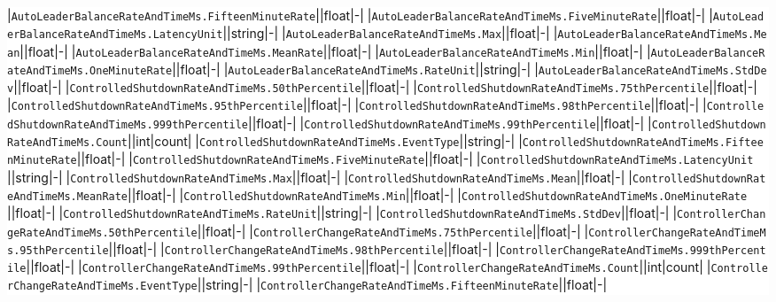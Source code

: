 |`AutoLeaderBalanceRateAndTimeMs.FifteenMinuteRate`||float|-|
|`AutoLeaderBalanceRateAndTimeMs.FiveMinuteRate`||float|-|
|`AutoLeaderBalanceRateAndTimeMs.LatencyUnit`||string|-|
|`AutoLeaderBalanceRateAndTimeMs.Max`||float|-|
|`AutoLeaderBalanceRateAndTimeMs.Mean`||float|-|
|`AutoLeaderBalanceRateAndTimeMs.MeanRate`||float|-|
|`AutoLeaderBalanceRateAndTimeMs.Min`||float|-|
|`AutoLeaderBalanceRateAndTimeMs.OneMinuteRate`||float|-|
|`AutoLeaderBalanceRateAndTimeMs.RateUnit`||string|-|
|`AutoLeaderBalanceRateAndTimeMs.StdDev`||float|-|
|`ControlledShutdownRateAndTimeMs.50thPercentile`||float|-|
|`ControlledShutdownRateAndTimeMs.75thPercentile`||float|-|
|`ControlledShutdownRateAndTimeMs.95thPercentile`||float|-|
|`ControlledShutdownRateAndTimeMs.98thPercentile`||float|-|
|`ControlledShutdownRateAndTimeMs.999thPercentile`||float|-|
|`ControlledShutdownRateAndTimeMs.99thPercentile`||float|-|
|`ControlledShutdownRateAndTimeMs.Count`||int|count|
|`ControlledShutdownRateAndTimeMs.EventType`||string|-|
|`ControlledShutdownRateAndTimeMs.FifteenMinuteRate`||float|-|
|`ControlledShutdownRateAndTimeMs.FiveMinuteRate`||float|-|
|`ControlledShutdownRateAndTimeMs.LatencyUnit`||string|-|
|`ControlledShutdownRateAndTimeMs.Max`||float|-|
|`ControlledShutdownRateAndTimeMs.Mean`||float|-|
|`ControlledShutdownRateAndTimeMs.MeanRate`||float|-|
|`ControlledShutdownRateAndTimeMs.Min`||float|-|
|`ControlledShutdownRateAndTimeMs.OneMinuteRate`||float|-|
|`ControlledShutdownRateAndTimeMs.RateUnit`||string|-|
|`ControlledShutdownRateAndTimeMs.StdDev`||float|-|
|`ControllerChangeRateAndTimeMs.50thPercentile`||float|-|
|`ControllerChangeRateAndTimeMs.75thPercentile`||float|-|
|`ControllerChangeRateAndTimeMs.95thPercentile`||float|-|
|`ControllerChangeRateAndTimeMs.98thPercentile`||float|-|
|`ControllerChangeRateAndTimeMs.999thPercentile`||float|-|
|`ControllerChangeRateAndTimeMs.99thPercentile`||float|-|
|`ControllerChangeRateAndTimeMs.Count`||int|count|
|`ControllerChangeRateAndTimeMs.EventType`||string|-|
|`ControllerChangeRateAndTimeMs.FifteenMinuteRate`||float|-|